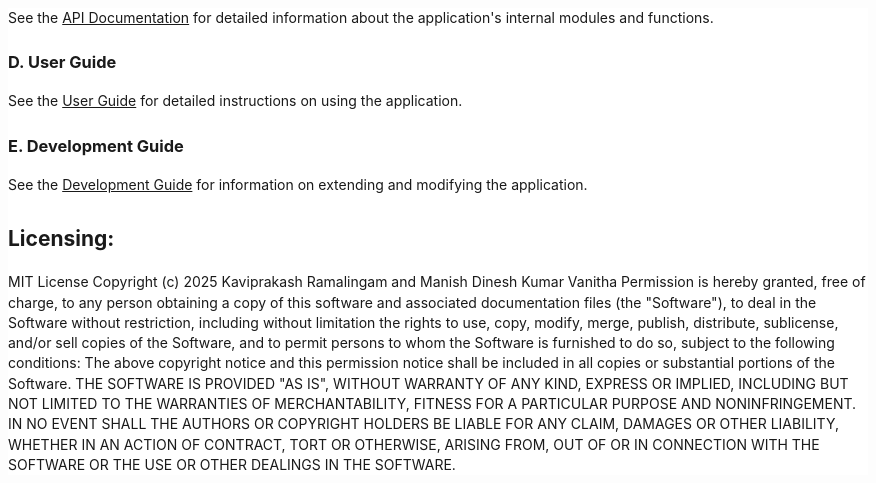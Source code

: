 See the [API Documentation](api_documentation.md) for detailed information about the application's internal modules and functions.

### D. User Guide

See the [User Guide](user_guide.md) for detailed instructions on using the application.

### E. Development Guide

See the [Development Guide](development_guide.md) for information on extending and modifying the application.

## Licensing:
MIT License Copyright (c) 2025 Kaviprakash Ramalingam and  Manish Dinesh Kumar Vanitha Permission is hereby granted, free of charge, to any person obtaining a copy of this software and associated documentation files (the "Software"), to deal in the Software without restriction, including without limitation the rights to use, copy, modify, merge, publish, distribute, sublicense, and/or sell copies of the Software, and to permit persons to whom the Software is furnished to do so, subject to the following conditions: The above copyright notice and this permission notice shall be included in all copies or substantial portions of the Software. THE SOFTWARE IS PROVIDED "AS IS", WITHOUT WARRANTY OF ANY KIND, EXPRESS OR IMPLIED, INCLUDING BUT NOT LIMITED TO THE WARRANTIES OF MERCHANTABILITY, FITNESS FOR A PARTICULAR PURPOSE AND NONINFRINGEMENT. IN NO EVENT SHALL THE AUTHORS OR COPYRIGHT HOLDERS BE LIABLE FOR ANY CLAIM, DAMAGES OR OTHER LIABILITY, WHETHER IN AN ACTION OF CONTRACT, TORT OR OTHERWISE, ARISING FROM, OUT OF OR IN CONNECTION WITH THE SOFTWARE OR THE USE OR OTHER DEALINGS IN THE SOFTWARE.
